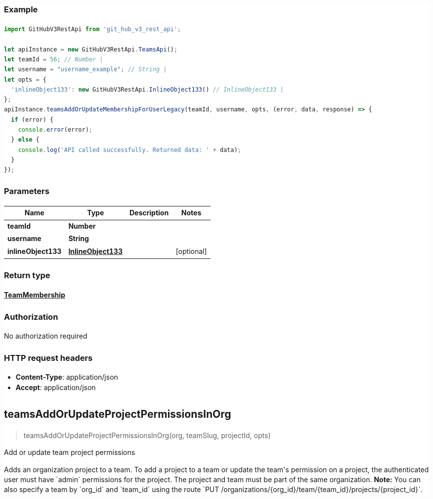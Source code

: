 ### Example

```javascript
import GitHubV3RestApi from 'git_hub_v3_rest_api';

let apiInstance = new GitHubV3RestApi.TeamsApi();
let teamId = 56; // Number | 
let username = "username_example"; // String | 
let opts = {
  'inlineObject133': new GitHubV3RestApi.InlineObject133() // InlineObject133 | 
};
apiInstance.teamsAddOrUpdateMembershipForUserLegacy(teamId, username, opts, (error, data, response) => {
  if (error) {
    console.error(error);
  } else {
    console.log('API called successfully. Returned data: ' + data);
  }
});
```

### Parameters


Name | Type | Description  | Notes
------------- | ------------- | ------------- | -------------
 **teamId** | **Number**|  | 
 **username** | **String**|  | 
 **inlineObject133** | [**InlineObject133**](InlineObject133.md)|  | [optional] 

### Return type

[**TeamMembership**](TeamMembership.md)

### Authorization

No authorization required

### HTTP request headers

- **Content-Type**: application/json
- **Accept**: application/json


## teamsAddOrUpdateProjectPermissionsInOrg

> teamsAddOrUpdateProjectPermissionsInOrg(org, teamSlug, projectId, opts)

Add or update team project permissions

Adds an organization project to a team. To add a project to a team or update the team&#39;s permission on a project, the authenticated user must have &#x60;admin&#x60; permissions for the project. The project and team must be part of the same organization.  **Note:** You can also specify a team by &#x60;org_id&#x60; and &#x60;team_id&#x60; using the route &#x60;PUT /organizations/{org_id}/team/{team_id}/projects/{project_id}&#x60;.
